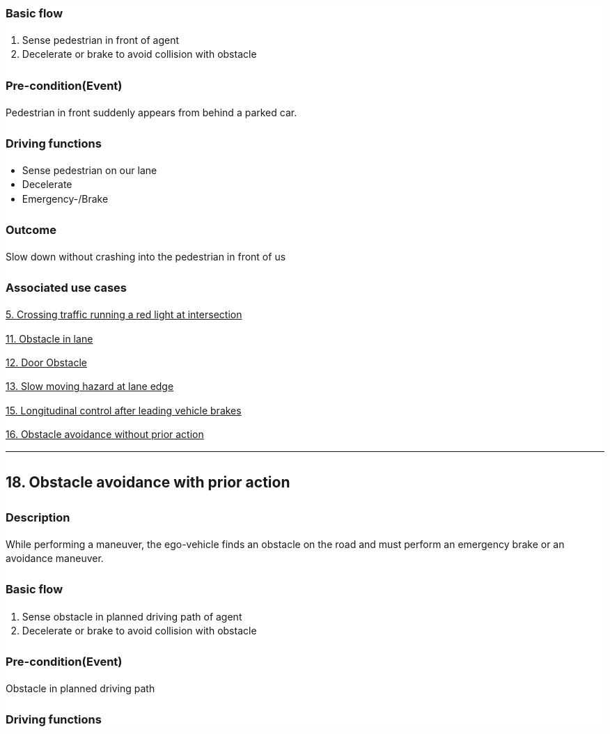 ### Basic flow

1. Sense pedestrian in front of agent
2. Decelerate or brake to avoid collision with obstacle

### Pre-condition(Event)

Pedestrian in front suddenly appears from behind a parked car.

### Driving functions

* Sense pedestrian on our lane
* Decelerate
* Emergency-/Brake

### Outcome

Slow down without crashing into the pedestrian in front of us

### Associated use cases

[5. Crossing traffic running a red light at intersection](#5-crossing-traffic-running-a-red-light-at-intersection)

[11. Obstacle in lane](#11-obstacle-in-lane)

[12. Door Obstacle](#12-door-obstacle)

[13. Slow moving hazard at lane edge](#13-slow-moving-hazard-at-lane-edge)

[15. Longitudinal control after leading vehicle brakes](#15-longitudinal-control-after-leading-vehicle-brakes)

[16. Obstacle avoidance without prior action](#16-obstacle-avoidance-without-prior-action)

---

## 18. Obstacle avoidance with prior action

### Description

While performing a maneuver, the ego-vehicle finds an obstacle on the road and must perform an emergency brake or an avoidance maneuver.

### Basic flow

1. Sense obstacle in planned driving path of agent
2. Decelerate or brake to avoid collision with obstacle

### Pre-condition(Event)

Obstacle in planned driving path

### Driving functions
